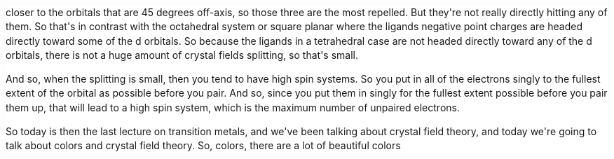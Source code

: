   <span m='97580'>closer</span> <span m='98280'>to</span> <span m='98490'>the</span>
  <span m='98620'>orbitals</span> <span m='98850'>that</span> <span m='99005'>are</span>
  <span m='99380'>45</span> <span m='100030'>degrees</span> <span m='100430'>off-axis,</span>
  <span m='101400'>so</span> <span m='101550'>those</span> <span m='101960'>three</span>
  <span m='102690'>are</span> <span m='102890'>the</span> <span m='103010'>most</span>
  <span m='103370'>repelled.</span> <span m='104980'>But</span> <span m='105600'>they're</span>
  <span m='105740'>not</span> <span m='106060'>really</span> <span m='106500'>directly</span>
  <span m='107040'>hitting</span> <span m='107420'>any</span> <span m='107670'>of</span>
  <span m='107780'>them.</span> <span m='108210'>So</span> <span m='108380'>that's</span>
  <span m='108630'>in</span> <span m='108740'>contrast</span> <span m='109420'>with</span>
  <span m='109530'>the</span> <span m='109600'>octahedral</span> <span m='110490'>system</span>
  <span m='110920'>or</span> <span m='111080'>square</span> <span m='111450'>planar</span>
  <span m='112230'>where</span> <span m='112370'>the</span> <span m='112480'>ligands</span>
  <span m='113010'>negative</span> <span m='113410'>point</span> <span m='113710'>charges</span>
  <span m='114160'>are</span> <span m='114270'>headed</span> <span m='114590'>directly</span>
  <span m='115130'>toward</span> <span m='115430'>some</span> <span m='115600'>of</span>
  <span m='115680'>the</span> <span m='115780'>d</span> <span m='115880'>orbitals.</span>
  <span m='116950'>So</span> <span m='117140'>because</span> <span m='118200'>the</span>
  <span m='118470'>ligands</span> <span m='118770'>in</span> <span m='118980'>a</span>
  <span m='119090'>tetrahedral</span> <span m='119420'>case</span> <span m='119510'>are</span>
  <span m='120430'>not</span> <span m='120750'>headed</span> <span m='121060'>directly</span>
  <span m='121650'>toward</span> <span m='122430'>any</span> <span m='122730'>of</span>
  <span m='122830'>the</span> <span m='122920'>d</span> <span m='123100'>orbitals,</span>
  <span m='124060'>there</span> <span m='124255'>is</span> <span m='124450'>not</span>
  <span m='124820'>a</span> <span m='124870'>huge</span> <span m='125390'>amount</span>
  <span m='126170'>of</span> <span m='126390'>crystal</span> <span m='126860'>fields</span>
  <span m='127450'>splitting,</span> <span m='128190'>so</span> <span m='128390'>that's</span>
  <span m='128700'>small.</span> </p><p><span m='129870'>And</span> <span m='130160'>so,</span>
  <span m='130360'>when</span> <span m='130690'>the</span> <span m='130800'>splitting</span>
  <span m='131310'>is</span> <span m='131480'>small,</span> <span m='133030'>then</span>
  <span m='133230'>you</span> <span m='133350'>tend</span> <span m='133610'>to</span>
  <span m='133680'>have</span> <span m='133960'>high</span> <span m='134780'>spin</span>
  <span m='135070'>systems.</span> <span m='136020'>So</span> <span m='136230'>you</span>
  <span m='136370'>put</span> <span m='136640'>in</span> <span m='136800'>all</span>
  <span m='137190'>of</span> <span m='137300'>the</span> <span m='137400'>electrons</span>
  <span m='138140'>singly</span> <span m='138810'>to</span> <span m='138900'>the</span>
  <span m='139010'>fullest</span> <span m='139490'>extent</span> <span m='140170'>of</span>
  <span m='140380'>the</span> <span m='140490'>orbital</span> <span m='140680'>as</span>
  <span m='141070'>possible</span> <span m='141690'>before</span> <span m='142090'>you</span>
  <span m='142220'>pair.</span> <span m='143170'>And</span> <span m='143390'>so,</span>
  <span m='144140'>since</span> <span m='144480'>you</span> <span m='144550'>put</span>
  <span m='144740'>them</span> <span m='144860'>in</span> <span m='144980'>singly</span>
  <span m='146030'>for</span> <span m='146160'>the</span> <span m='146280'>fullest</span>
  <span m='146620'>extent</span> <span m='146980'>possible</span> <span m='147550'>before</span>
  <span m='147940'>you</span> <span m='148100'>pair</span> <span m='148440'>them</span>
  <span m='148620'>up,</span> <span m='149280'>that</span> <span m='149570'>will</span>
  <span m='149690'>lead</span> <span m='149900'>to</span> <span m='150000'>a</span>
  <span m='150050'>high</span> <span m='150690'>spin</span> <span m='151100'>system,</span>
  <span m='151280'>which</span> <span m='151350'>is</span> <span m='151420'>the</span>
  <span m='151510'>maximum</span> <span m='153120'>number</span> <span m='153570'>of</span>
  <span m='153850'>unpaired</span> <span m='154120'>electrons.</span> </p><p><span
  m='154810'>So</span> <span m='157800'>today</span> <span m='158270'>is</span> <span
  m='158840'>then</span> <span m='159100'>the</span> <span m='159200'>last</span>
  <span m='159660'>lecture</span> <span m='160170'>on</span> <span m='160360'>transition</span>
  <span m='160880'>metals,</span> <span m='161490'>and</span> <span m='161650'>we've</span>
  <span m='161730'>been</span> <span m='161840'>talking</span> <span m='162220'>about</span>
  <span m='162420'>crystal</span> <span m='162780'>field</span> <span m='163100'>theory,</span>
  <span m='163680'>and</span> <span m='163890'>today</span> <span m='164210'>we're</span>
  <span m='164370'>going</span> <span m='164505'>to</span> <span m='164640'>talk</span>
  <span m='164980'>about</span> <span m='165680'>colors</span> <span m='168120'>and</span>
  <span m='168480'>crystal</span> <span m='168860'>field</span> <span m='169150'>theory.</span>
  <span m='170980'>So,</span> <span m='171900'>colors,</span> <span m='173150'>there</span>
  <span m='173240'>are</span> <span m='174820'>a</span> <span m='174890'>lot</span>
  <span m='175140'>of</span> <span m='175230'>beautiful</span> <span m='176040'>colors</span>